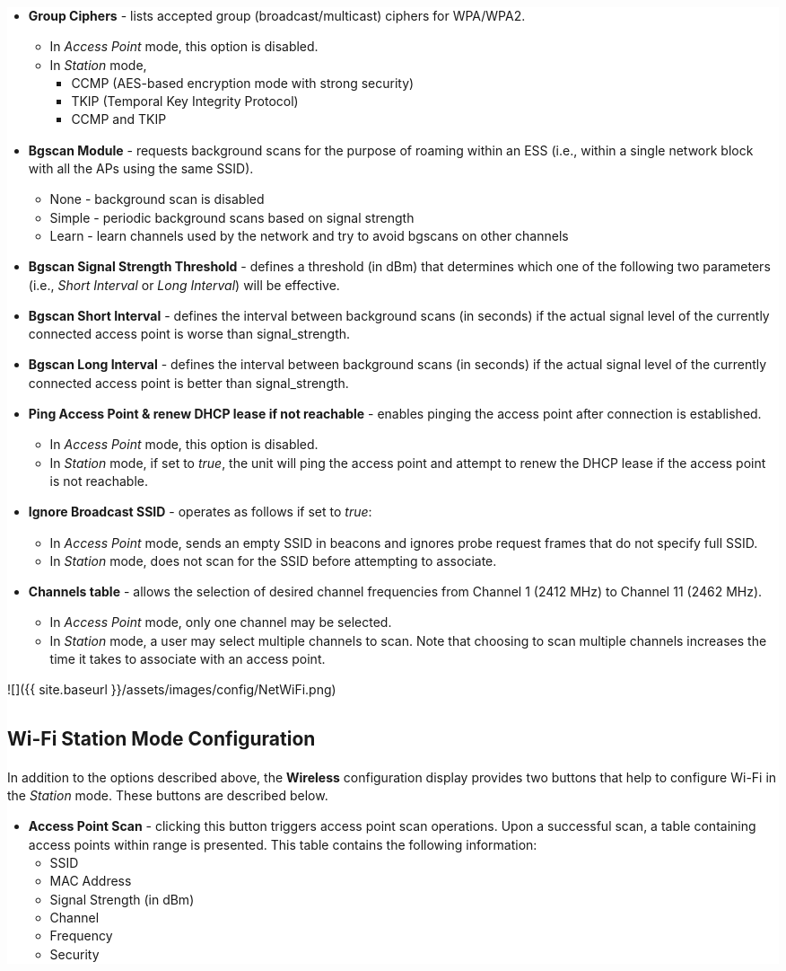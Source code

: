 
- **Group Ciphers** - lists accepted group (broadcast/multicast) ciphers for WPA/WPA2.
  - In _Access Point_ mode, this option is disabled.
  - In _Station_ mode,
    - CCMP (AES-based encryption mode with strong security)
    - TKIP (Temporal Key Integrity Protocol)
    - CCMP and TKIP


- **Bgscan Module** - requests background scans for the purpose of roaming within an ESS (i.e., within a single network block with all the APs using the same SSID).
  - None - background scan is disabled
  - Simple - periodic background scans based on signal strength
  - Learn - learn channels used by the network and try to avoid bgscans on other channels


- **Bgscan Signal Strength Threshold** - defines a threshold (in dBm) that determines which one of the following two parameters (i.e., _Short Interval_ or _Long Interval_) will be effective.


- **Bgscan Short Interval** - defines the interval between background scans (in seconds) if the actual signal level of the currently connected access point is worse than signal_strength.


- **Bgscan Long Interval** - defines the interval  between background scans (in seconds) if the actual signal level of the currently connected access point is better than signal_strength.


- **Ping Access Point & renew DHCP lease if not reachable** - enables pinging the access point after connection is established.
  - In _Access Point_ mode, this option is disabled.
  - In _Station_ mode, if set to _true_, the unit will ping the access point and attempt to renew the DHCP lease if the access point is not reachable.  


- **Ignore Broadcast SSID** - operates as follows if set to _true_:
  - In _Access Point_ mode, sends an empty SSID in beacons and ignores probe request frames that do not specify full SSID.
  - In _Station_ mode, does not scan for the SSID before attempting to associate.


- **Channels table** - allows the selection of desired channel frequencies from Channel 1 (2412 MHz) to Channel 11 (2462 MHz).
  - In _Access Point_ mode, only one channel may be selected.
  - In _Station_ mode, a user may select multiple channels to scan. Note that choosing to scan multiple channels increases the time it takes to associate with an access point.

![]({{ site.baseurl }}/assets/images/config/NetWiFi.png)

## Wi-Fi Station Mode Configuration

In addition to the options described above, the **Wireless** configuration display provides two buttons that help to configure Wi-Fi in the _Station_ mode. These buttons are described below.

- **Access Point Scan** - clicking this button triggers access point scan operations. Upon a successful scan, a table containing access points within range is presented. This table contains the following information:
  - SSID
  - MAC Address
  - Signal Strength (in dBm)
  - Channel
  - Frequency
  - Security
